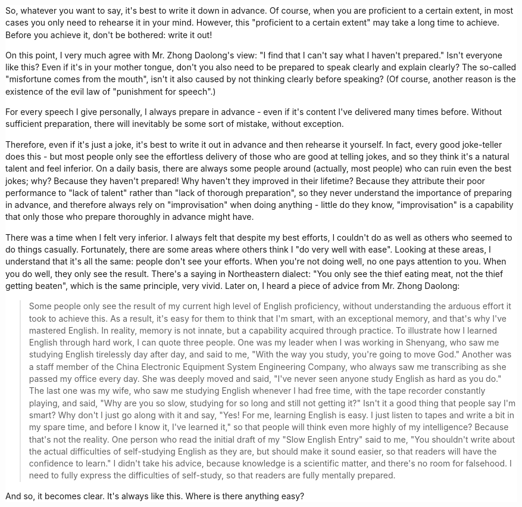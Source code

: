 So, whatever you want to say, it's best to write it down in advance. Of course, when you are proficient to a certain extent, in most cases you only need to rehearse it in your mind. However, this "proficient to a certain extent" may take a long time to achieve. Before you achieve it, don't be bothered: write it out!

On this point, I very much agree with Mr. Zhong Daolong's view: "I find that I can't say what I haven't prepared." Isn't everyone like this? Even if it's in your mother tongue, don't you also need to be prepared to speak clearly and explain clearly? The so-called "misfortune comes from the mouth", isn't it also caused by not thinking clearly before speaking? (Of course, another reason is the existence of the evil law of "punishment for speech".)

For every speech I give personally, I always prepare in advance - even if it's content I've delivered many times before. Without sufficient preparation, there will inevitably be some sort of mistake, without exception.

Therefore, even if it's just a joke, it's best to write it out in advance and then rehearse it yourself. In fact, every good joke-teller does this - but most people only see the effortless delivery of those who are good at telling jokes, and so they think it's a natural talent and feel inferior. On a daily basis, there are always some people around (actually, most people) who can ruin even the best jokes; why? Because they haven't prepared! Why haven't they improved in their lifetime? Because they attribute their poor performance to "lack of talent" rather than "lack of thorough preparation", so they never understand the importance of preparing in advance, and therefore always rely on "improvisation" when doing anything - little do they know, "improvisation" is a capability that only those who prepare thoroughly in advance might have.

There was a time when I felt very inferior. I always felt that despite my best efforts, I couldn't do as well as others who seemed to do things casually. Fortunately, there are some areas where others think I "do very well with ease". Looking at these areas, I understand that it's all the same: people don't see your efforts. When you're not doing well, no one pays attention to you. When you do well, they only see the result. There's a saying in Northeastern dialect: "You only see the thief eating meat, not the thief getting beaten", which is the same principle, very vivid.
Later on, I heard a piece of advice from Mr. Zhong Daolong:

> Some people only see the result of my current high level of English proficiency, without understanding the arduous effort it took to achieve this. As a result, it's easy for them to think that I'm smart, with an exceptional memory, and that's why I've mastered English. In reality, memory is not innate, but a capability acquired through practice. To illustrate how I learned English through hard work, I can quote three people. One was my leader when I was working in Shenyang, who saw me studying English tirelessly day after day, and said to me, "With the way you study, you're going to move God." Another was a staff member of the China Electronic Equipment System Engineering Company, who always saw me transcribing as she passed my office every day. She was deeply moved and said, "I've never seen anyone study English as hard as you do." The last one was my wife, who saw me studying English whenever I had free time, with the tape recorder constantly playing, and said, "Why are you so slow, studying for so long and still not getting it?" Isn't it a good thing that people say I'm smart? Why don't I just go along with it and say, "Yes! For me, learning English is easy. I just listen to tapes and write a bit in my spare time, and before I know it, I've learned it," so that people will think even more highly of my intelligence? Because that's not the reality. One person who read the initial draft of my "Slow English Entry" said to me, "You shouldn't write about the actual difficulties of self-studying English as they are, but should make it sound easier, so that readers will have the confidence to learn." I didn't take his advice, because knowledge is a scientific matter, and there's no room for falsehood. I need to fully express the difficulties of self-study, so that readers are fully mentally prepared.

And so, it becomes clear. It's always like this. Where is there anything easy?

